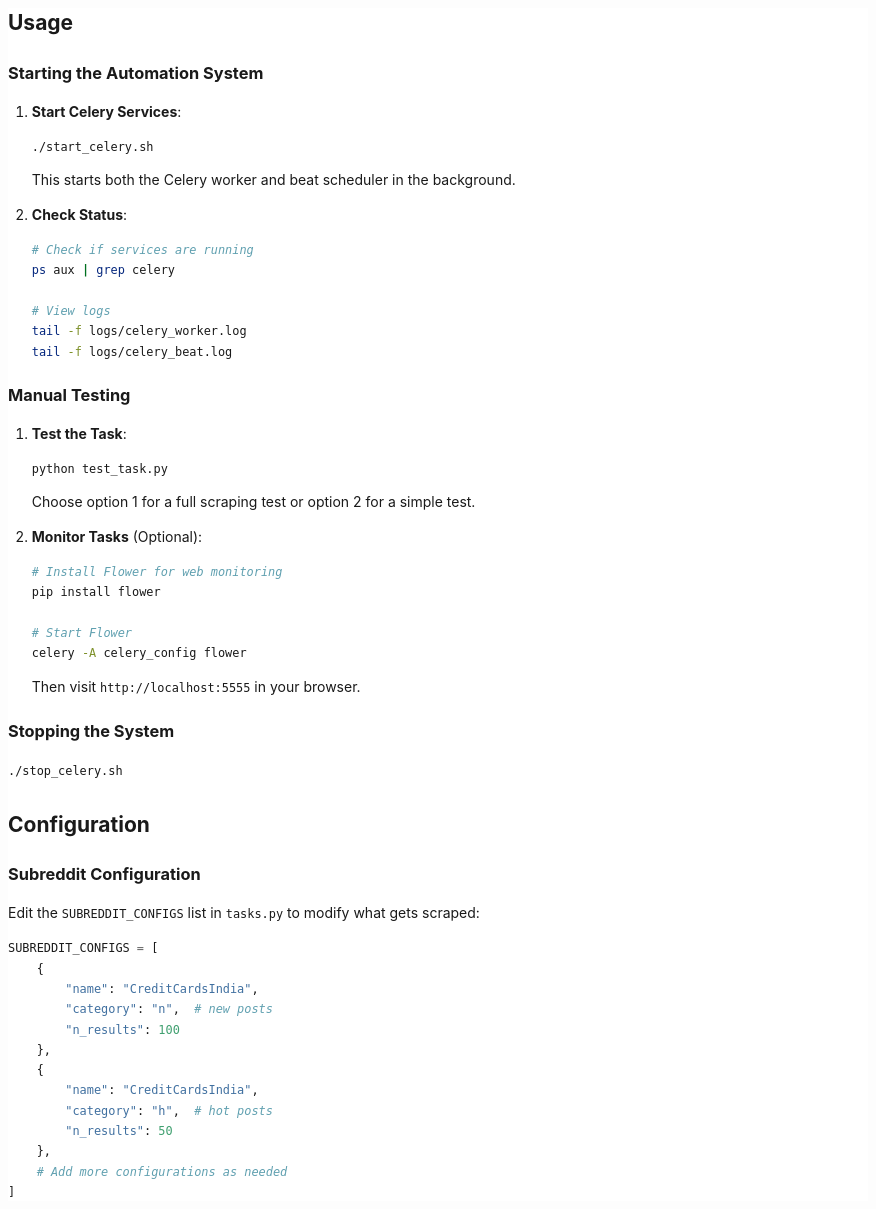 ## Usage

### Starting the Automation System

1. **Start Celery Services**:
   ```bash
   ./start_celery.sh
   ```
   
   This starts both the Celery worker and beat scheduler in the background.

2. **Check Status**:
   ```bash
   # Check if services are running
   ps aux | grep celery
   
   # View logs
   tail -f logs/celery_worker.log
   tail -f logs/celery_beat.log
   ```

### Manual Testing

1. **Test the Task**:
   ```bash
   python test_task.py
   ```
   
   Choose option 1 for a full scraping test or option 2 for a simple test.

2. **Monitor Tasks** (Optional):
   ```bash
   # Install Flower for web monitoring
   pip install flower
   
   # Start Flower
   celery -A celery_config flower
   ```
   
   Then visit `http://localhost:5555` in your browser.

### Stopping the System

```bash
./stop_celery.sh
```

## Configuration

### Subreddit Configuration

Edit the `SUBREDDIT_CONFIGS` list in `tasks.py` to modify what gets scraped:

```python
SUBREDDIT_CONFIGS = [
    {
        "name": "CreditCardsIndia",
        "category": "n",  # new posts
        "n_results": 100
    },
    {
        "name": "CreditCardsIndia", 
        "category": "h",  # hot posts
        "n_results": 50
    },
    # Add more configurations as needed
]
```